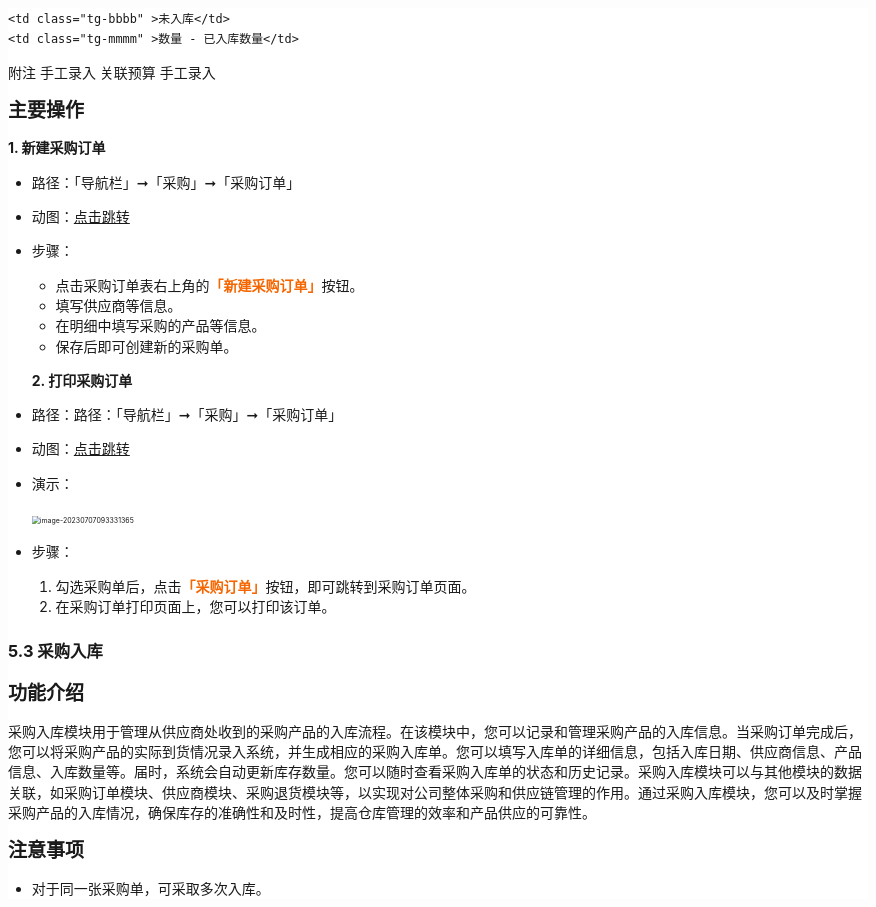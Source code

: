     <td class="tg-bbbb" >未入库</td>
    <td class="tg-mmmm" >数量 - 已入库数量</td>      
  </tr>  
  <tr>
    <td class="tg-bbbb" >附注</td>
    <td class="tg-mmmm" >手工录入</td>
    <td class="tg-bbbb" >关联预算</td>
    <td class="tg-mmmm" >手工录入</td>      
  </tr>    
</tbody>
</table>


**<span style="font-size: 19px;">主要操作</span>**

   <span id="xjcgdd">**1. 新建采购订单**</span>

* 路径：「导航栏」➞「采购」➞「采购订单」
* 动图：[点击跳转](https://s3.bmp.ovh/imgs/2023/07/14/34a1e590614445b3.gif)
* 步骤：
  * 点击采购订单表右上角的<font color="#F56600">**「新建采购订单」**</font>按钮。
  * 填写供应商等信息。
  * 在明细中填写采购的产品等信息。
  * 保存后即可创建新的采购单。




   <span id="dycgdd">**2. 打印采购订单**</span>

* 路径：路径：「导航栏」➞「采购」➞「采购订单」

* 动图：[点击跳转](https://s3.bmp.ovh/imgs/2023/07/14/f95ed50d8ea3094f.gif)

* 演示：

  <img src="https://s3.bmp.ovh/imgs/2023/07/07/32b937b336ce7d50.png" alt="image-20230707093331365" style="zoom: 50%;" />

* 步骤：

  1. 勾选采购单后，点击<font color="#F56600">**「采购订单」**</font>按钮，即可跳转到采购订单页面。
  2. 在采购订单打印页面上，您可以打印该订单。





### 5.3 采购入库

**<span style="font-size: 19px;" id="cgrk">功能介绍</span>**

采购入库模块用于管理从供应商处收到的采购产品的入库流程。在该模块中，您可以记录和管理采购产品的入库信息。当采购订单完成后，您可以将采购产品的实际到货情况录入系统，并生成相应的采购入库单。您可以填写入库单的详细信息，包括入库日期、供应商信息、产品信息、入库数量等。届时，系统会自动更新库存数量。您可以随时查看采购入库单的状态和历史记录。采购入库模块可以与其他模块的数据关联，如采购订单模块、供应商模块、采购退货模块等，以实现对公司整体采购和供应链管理的作用。通过采购入库模块，您可以及时掌握采购产品的入库情况，确保库存的准确性和及时性，提高仓库管理的效率和产品供应的可靠性。



**<span style="font-size: 19px;">注意事项</span>**

* 对于同一张采购单，可采取多次入库。
